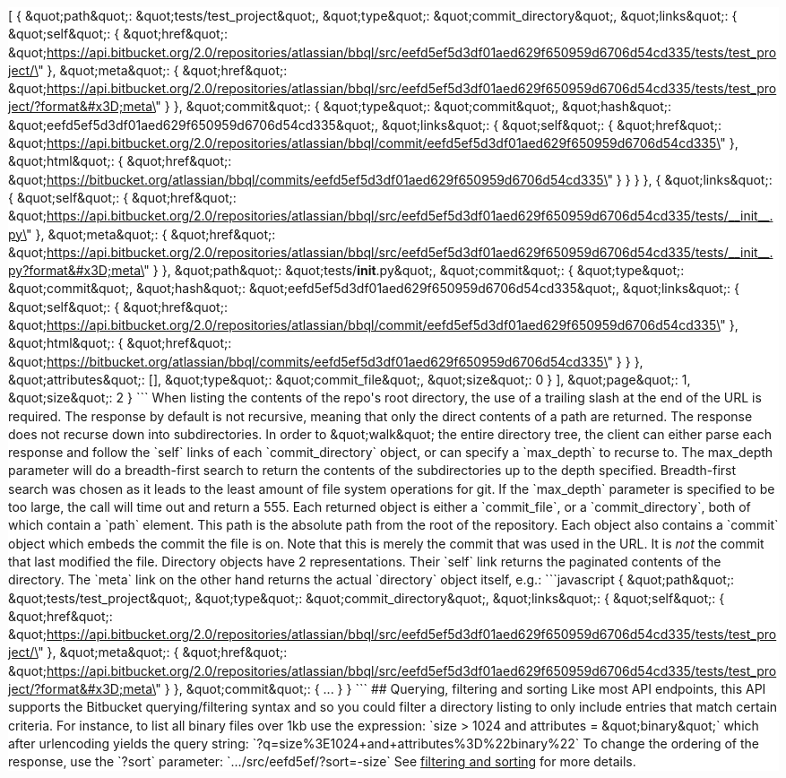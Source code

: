 [     {       \&quot;path\&quot;: \&quot;tests/test_project\&quot;,       \&quot;type\&quot;: \&quot;commit_directory\&quot;,       \&quot;links\&quot;: {         \&quot;self\&quot;: {           \&quot;href\&quot;: \&quot;https://api.bitbucket.org/2.0/repositories/atlassian/bbql/src/eefd5ef5d3df01aed629f650959d6706d54cd335/tests/test_project/\&quot;         },         \&quot;meta\&quot;: {           \&quot;href\&quot;: \&quot;https://api.bitbucket.org/2.0/repositories/atlassian/bbql/src/eefd5ef5d3df01aed629f650959d6706d54cd335/tests/test_project/?format&#x3D;meta\&quot;         }       },       \&quot;commit\&quot;: {         \&quot;type\&quot;: \&quot;commit\&quot;,         \&quot;hash\&quot;: \&quot;eefd5ef5d3df01aed629f650959d6706d54cd335\&quot;,         \&quot;links\&quot;: {           \&quot;self\&quot;: {             \&quot;href\&quot;: \&quot;https://api.bitbucket.org/2.0/repositories/atlassian/bbql/commit/eefd5ef5d3df01aed629f650959d6706d54cd335\&quot;           },           \&quot;html\&quot;: {             \&quot;href\&quot;: \&quot;https://bitbucket.org/atlassian/bbql/commits/eefd5ef5d3df01aed629f650959d6706d54cd335\&quot;           }         }       }     },     {       \&quot;links\&quot;: {         \&quot;self\&quot;: {           \&quot;href\&quot;: \&quot;https://api.bitbucket.org/2.0/repositories/atlassian/bbql/src/eefd5ef5d3df01aed629f650959d6706d54cd335/tests/__init__.py\&quot;         },         \&quot;meta\&quot;: {           \&quot;href\&quot;: \&quot;https://api.bitbucket.org/2.0/repositories/atlassian/bbql/src/eefd5ef5d3df01aed629f650959d6706d54cd335/tests/__init__.py?format&#x3D;meta\&quot;         }       },       \&quot;path\&quot;: \&quot;tests/__init__.py\&quot;,       \&quot;commit\&quot;: {         \&quot;type\&quot;: \&quot;commit\&quot;,         \&quot;hash\&quot;: \&quot;eefd5ef5d3df01aed629f650959d6706d54cd335\&quot;,         \&quot;links\&quot;: {           \&quot;self\&quot;: {             \&quot;href\&quot;: \&quot;https://api.bitbucket.org/2.0/repositories/atlassian/bbql/commit/eefd5ef5d3df01aed629f650959d6706d54cd335\&quot;           },           \&quot;html\&quot;: {             \&quot;href\&quot;: \&quot;https://bitbucket.org/atlassian/bbql/commits/eefd5ef5d3df01aed629f650959d6706d54cd335\&quot;           }         }       },       \&quot;attributes\&quot;: [],       \&quot;type\&quot;: \&quot;commit_file\&quot;,       \&quot;size\&quot;: 0     }   ],   \&quot;page\&quot;: 1,   \&quot;size\&quot;: 2 } &#x60;&#x60;&#x60;  When listing the contents of the repo&#x27;s root directory, the use of a trailing slash at the end of the URL is required.  The response by default is not recursive, meaning that only the direct contents of a path are returned. The response does not recurse down into subdirectories. In order to \&quot;walk\&quot; the entire directory tree, the client can either parse each response and follow the &#x60;self&#x60; links of each &#x60;commit_directory&#x60; object, or can specify a &#x60;max_depth&#x60; to recurse to.  The max_depth parameter will do a breadth-first search to return the contents of the subdirectories up to the depth specified. Breadth-first search was chosen as it leads to the least amount of file system operations for git. If the &#x60;max_depth&#x60; parameter is specified to be too large, the call will time out and return a 555.  Each returned object is either a &#x60;commit_file&#x60;, or a &#x60;commit_directory&#x60;, both of which contain a &#x60;path&#x60; element. This path is the absolute path from the root of the repository. Each object also contains a &#x60;commit&#x60; object which embeds the commit the file is on. Note that this is merely the commit that was used in the URL. It is *not* the commit that last modified the file.  Directory objects have 2 representations. Their &#x60;self&#x60; link returns the paginated contents of the directory. The &#x60;meta&#x60; link on the other hand returns the actual &#x60;directory&#x60; object itself, e.g.:  &#x60;&#x60;&#x60;javascript {   \&quot;path\&quot;: \&quot;tests/test_project\&quot;,   \&quot;type\&quot;: \&quot;commit_directory\&quot;,   \&quot;links\&quot;: {     \&quot;self\&quot;: {       \&quot;href\&quot;: \&quot;https://api.bitbucket.org/2.0/repositories/atlassian/bbql/src/eefd5ef5d3df01aed629f650959d6706d54cd335/tests/test_project/\&quot;     },     \&quot;meta\&quot;: {       \&quot;href\&quot;: \&quot;https://api.bitbucket.org/2.0/repositories/atlassian/bbql/src/eefd5ef5d3df01aed629f650959d6706d54cd335/tests/test_project/?format&#x3D;meta\&quot;     }   },   \&quot;commit\&quot;: { ... } } &#x60;&#x60;&#x60;  ## Querying, filtering and sorting  Like most API endpoints, this API supports the Bitbucket querying/filtering syntax and so you could filter a directory listing to only include entries that match certain criteria. For instance, to list all binary files over 1kb use the expression:  &#x60;size &gt; 1024 and attributes &#x3D; \&quot;binary\&quot;&#x60;  which after urlencoding yields the query string:  &#x60;?q&#x3D;size%3E1024+and+attributes%3D%22binary%22&#x60;  To change the ordering of the response, use the &#x60;?sort&#x60; parameter:  &#x60;.../src/eefd5ef/?sort&#x3D;-size&#x60;  See [filtering and sorting](../../../../../../meta/filtering) for more details.
